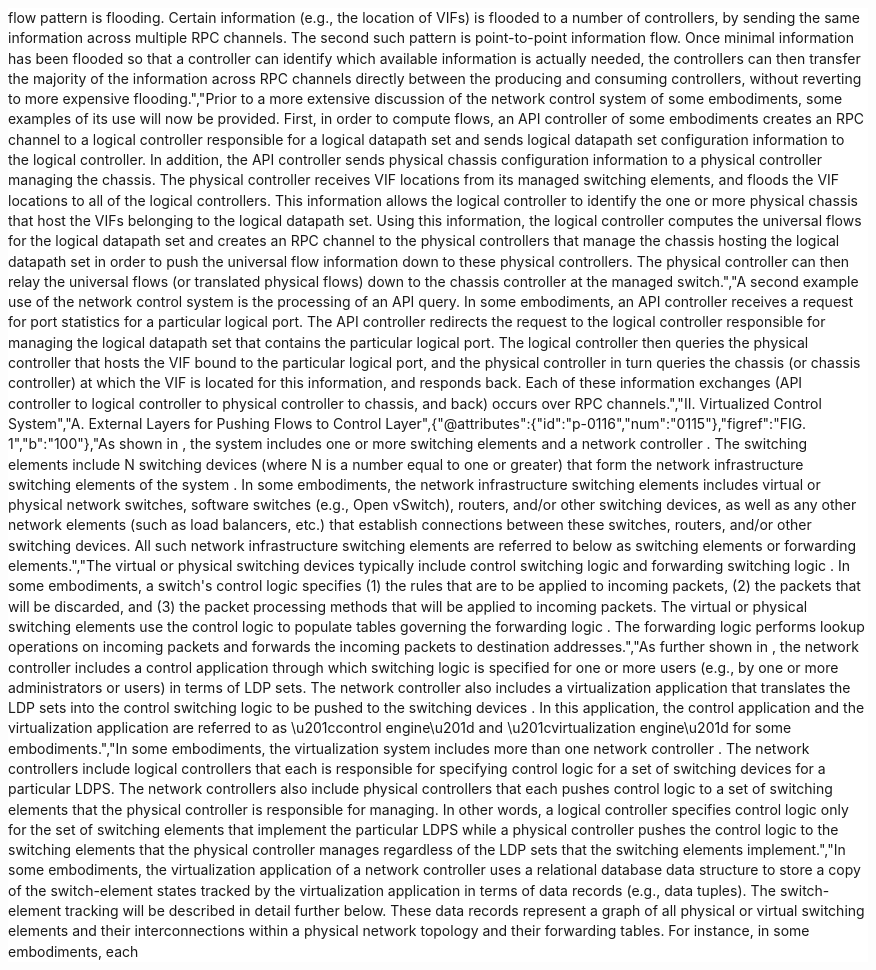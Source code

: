 flow pattern is flooding. Certain information (e.g., the location of VIFs) is flooded to a number of controllers, by sending the same information across multiple RPC channels. The second such pattern is point-to-point information flow. Once minimal information has been flooded so that a controller can identify which available information is actually needed, the controllers can then transfer the majority of the information across RPC channels directly between the producing and consuming controllers, without reverting to more expensive flooding.","Prior to a more extensive discussion of the network control system of some embodiments, some examples of its use will now be provided. First, in order to compute flows, an API controller of some embodiments creates an RPC channel to a logical controller responsible for a logical datapath set and sends logical datapath set configuration information to the logical controller. In addition, the API controller sends physical chassis configuration information to a physical controller managing the chassis. The physical controller receives VIF locations from its managed switching elements, and floods the VIF locations to all of the logical controllers. This information allows the logical controller to identify the one or more physical chassis that host the VIFs belonging to the logical datapath set. Using this information, the logical controller computes the universal flows for the logical datapath set and creates an RPC channel to the physical controllers that manage the chassis hosting the logical datapath set in order to push the universal flow information down to these physical controllers. The physical controller can then relay the universal flows (or translated physical flows) down to the chassis controller at the managed switch.","A second example use of the network control system is the processing of an API query. In some embodiments, an API controller receives a request for port statistics for a particular logical port. The API controller redirects the request to the logical controller responsible for managing the logical datapath set that contains the particular logical port. The logical controller then queries the physical controller that hosts the VIF bound to the particular logical port, and the physical controller in turn queries the chassis (or chassis controller) at which the VIF is located for this information, and responds back. Each of these information exchanges (API controller to logical controller to physical controller to chassis, and back) occurs over RPC channels.","II. Virtualized Control System","A. External Layers for Pushing Flows to Control Layer",{"@attributes":{"id":"p-0116","num":"0115"},"figref":"FIG. 1","b":"100"},"As shown in , the system  includes one or more switching elements  and a network controller . The switching elements include N switching devices (where N is a number equal to one or greater) that form the network infrastructure switching elements of the system . In some embodiments, the network infrastructure switching elements includes virtual or physical network switches, software switches (e.g., Open vSwitch), routers, and\/or other switching devices, as well as any other network elements (such as load balancers, etc.) that establish connections between these switches, routers, and\/or other switching devices. All such network infrastructure switching elements are referred to below as switching elements or forwarding elements.","The virtual or physical switching devices  typically include control switching logic  and forwarding switching logic . In some embodiments, a switch's control logic  specifies (1) the rules that are to be applied to incoming packets, (2) the packets that will be discarded, and (3) the packet processing methods that will be applied to incoming packets. The virtual or physical switching elements  use the control logic  to populate tables governing the forwarding logic . The forwarding logic  performs lookup operations on incoming packets and forwards the incoming packets to destination addresses.","As further shown in , the network controller  includes a control application  through which switching logic is specified for one or more users (e.g., by one or more administrators or users) in terms of LDP sets. The network controller  also includes a virtualization application  that translates the LDP sets into the control switching logic to be pushed to the switching devices . In this application, the control application and the virtualization application are referred to as \u201ccontrol engine\u201d and \u201cvirtualization engine\u201d for some embodiments.","In some embodiments, the virtualization system  includes more than one network controller . The network controllers include logical controllers that each is responsible for specifying control logic for a set of switching devices for a particular LDPS. The network controllers also include physical controllers that each pushes control logic to a set of switching elements that the physical controller is responsible for managing. In other words, a logical controller specifies control logic only for the set of switching elements that implement the particular LDPS while a physical controller pushes the control logic to the switching elements that the physical controller manages regardless of the LDP sets that the switching elements implement.","In some embodiments, the virtualization application of a network controller uses a relational database data structure to store a copy of the switch-element states tracked by the virtualization application in terms of data records (e.g., data tuples). The switch-element tracking will be described in detail further below. These data records represent a graph of all physical or virtual switching elements and their interconnections within a physical network topology and their forwarding tables. For instance, in some embodiments, each